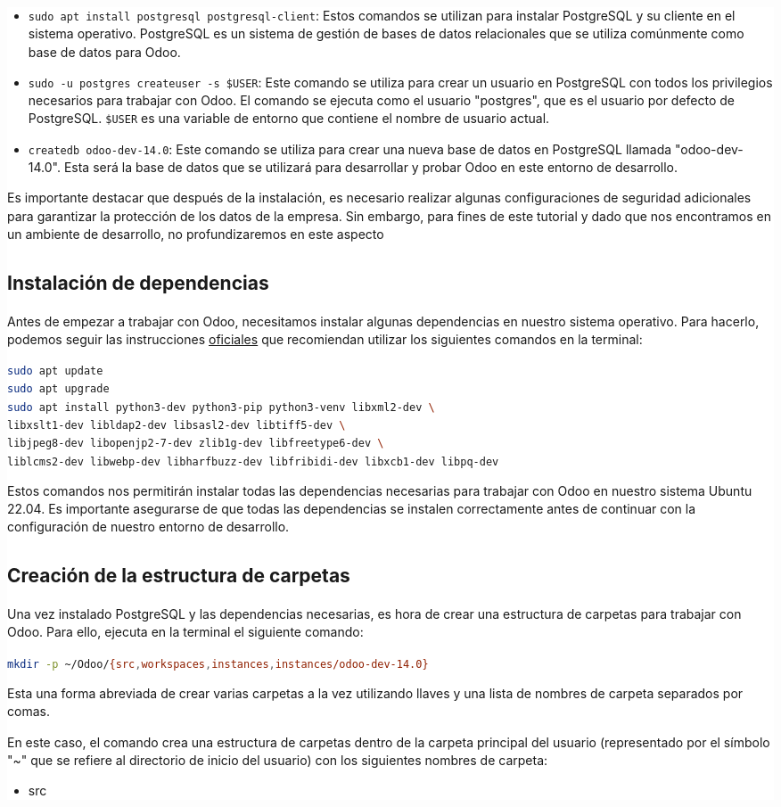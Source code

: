 * `sudo apt install postgresql postgresql-client`: Estos comandos se utilizan para instalar PostgreSQL y su cliente en el sistema operativo. PostgreSQL es un sistema de gestión de bases de datos relacionales que se utiliza comúnmente como base de datos para Odoo.
    
* `sudo -u postgres createuser -s $USER`: Este comando se utiliza para crear un usuario en PostgreSQL con todos los privilegios necesarios para trabajar con Odoo. El comando se ejecuta como el usuario "postgres", que es el usuario por defecto de PostgreSQL. `$USER` es una variable de entorno que contiene el nombre de usuario actual.
    
* `createdb odoo-dev-14.0`: Este comando se utiliza para crear una nueva base de datos en PostgreSQL llamada "odoo-dev-14.0". Esta será la base de datos que se utilizará para desarrollar y probar Odoo en este entorno de desarrollo.
    

Es importante destacar que después de la instalación, es necesario realizar algunas configuraciones de seguridad adicionales para garantizar la protección de los datos de la empresa. Sin embargo, para fines de este tutorial y dado que nos encontramos en un ambiente de desarrollo, no profundizaremos en este aspecto

## Instalación de dependencias

Antes de empezar a trabajar con Odoo, necesitamos instalar algunas dependencias en nuestro sistema operativo. Para hacerlo, podemos seguir las instrucciones [oficiales](https://www.odoo.com/documentation/14.0/es/administration/install/install.html#id14) que recomiendan utilizar los siguientes comandos en la terminal:

```bash
sudo apt update
sudo apt upgrade
sudo apt install python3-dev python3-pip python3-venv libxml2-dev \
libxslt1-dev libldap2-dev libsasl2-dev libtiff5-dev \
libjpeg8-dev libopenjp2-7-dev zlib1g-dev libfreetype6-dev \
liblcms2-dev libwebp-dev libharfbuzz-dev libfribidi-dev libxcb1-dev libpq-dev
```

Estos comandos nos permitirán instalar todas las dependencias necesarias para trabajar con Odoo en nuestro sistema Ubuntu 22.04. Es importante asegurarse de que todas las dependencias se instalen correctamente antes de continuar con la configuración de nuestro entorno de desarrollo.

## Creación de la estructura de carpetas

Una vez instalado PostgreSQL y las dependencias necesarias, es hora de crear una estructura de carpetas para trabajar con Odoo. Para ello, ejecuta en la terminal el siguiente comando:

```bash
mkdir -p ~/Odoo/{src,workspaces,instances,instances/odoo-dev-14.0}
```

Esta una forma abreviada de crear varias carpetas a la vez utilizando llaves y una lista de nombres de carpeta separados por comas.

En este caso, el comando crea una estructura de carpetas dentro de la carpeta principal del usuario (representado por el símbolo "~" que se refiere al directorio de inicio del usuario) con los siguientes nombres de carpeta:

* src
    